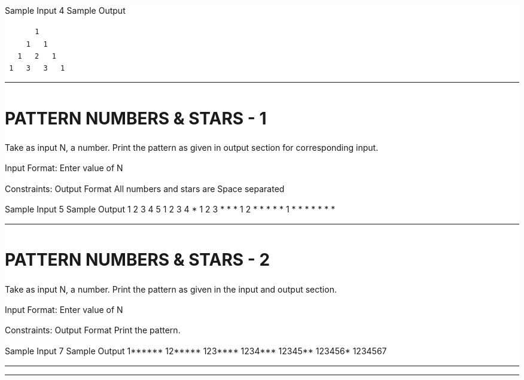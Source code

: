 Sample Input
4
Sample Output

           1
         1   1
       1   2   1
     1   3   3   1


***


# PATTERN NUMBERS & STARS - 1
Take as input N, a number. Print the pattern as given in output section for corresponding input.

Input Format:
Enter value of N

Constraints:
Output Format
All numbers and stars are Space separated

Sample Input
5
Sample Output
1 2 3 4 5
1 2 3 4 * 
1 2 3 * * *
1 2 * * * * *
1 * * * * * * *


***


# PATTERN NUMBERS & STARS - 2
Take as input N, a number. Print the pattern as given in the input and output section.

Input Format:
Enter value of N

Constraints:
Output Format
Print the pattern.

Sample Input
7
Sample Output
 1******
 12*****
 123****
 1234***
 12345**
 123456*
 1234567


***
***
